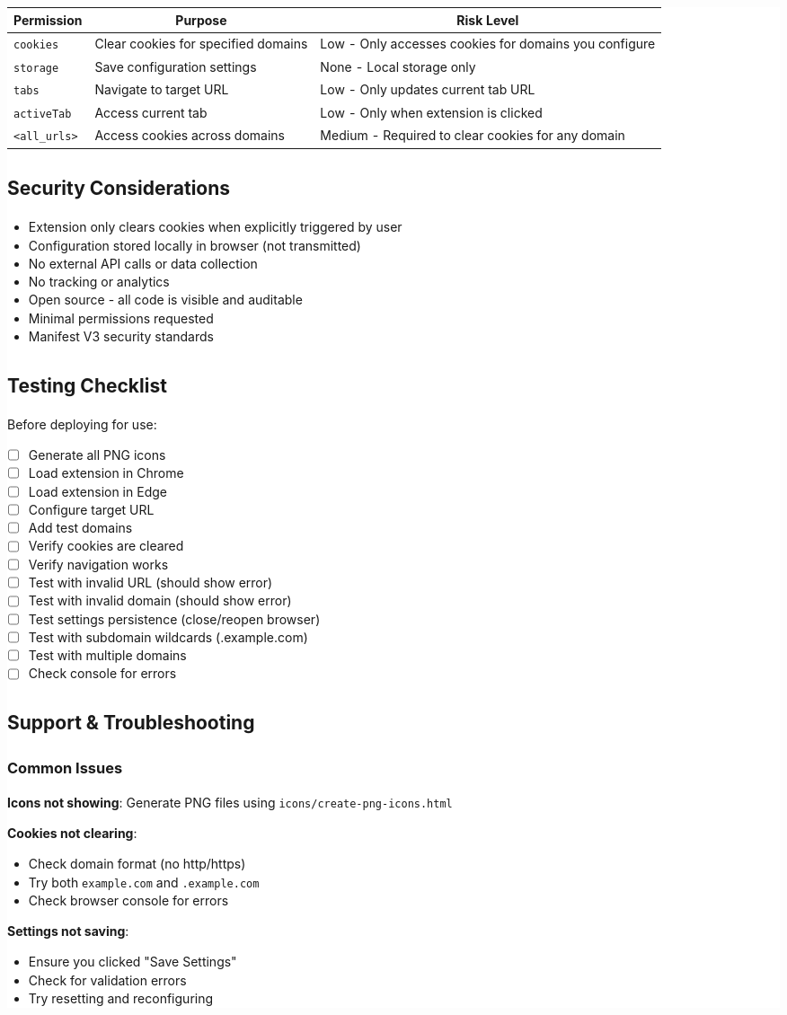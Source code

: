 | Permission | Purpose | Risk Level |
|------------|---------|------------|
| `cookies` | Clear cookies for specified domains | Low - Only accesses cookies for domains you configure |
| `storage` | Save configuration settings | None - Local storage only |
| `tabs` | Navigate to target URL | Low - Only updates current tab URL |
| `activeTab` | Access current tab | Low - Only when extension is clicked |
| `<all_urls>` | Access cookies across domains | Medium - Required to clear cookies for any domain |

## Security Considerations

- Extension only clears cookies when explicitly triggered by user
- Configuration stored locally in browser (not transmitted)
- No external API calls or data collection
- No tracking or analytics
- Open source - all code is visible and auditable
- Minimal permissions requested
- Manifest V3 security standards

## Testing Checklist

Before deploying for use:

- [ ] Generate all PNG icons
- [ ] Load extension in Chrome
- [ ] Load extension in Edge
- [ ] Configure target URL
- [ ] Add test domains
- [ ] Verify cookies are cleared
- [ ] Verify navigation works
- [ ] Test with invalid URL (should show error)
- [ ] Test with invalid domain (should show error)
- [ ] Test settings persistence (close/reopen browser)
- [ ] Test with subdomain wildcards (.example.com)
- [ ] Test with multiple domains
- [ ] Check console for errors

## Support & Troubleshooting

### Common Issues

**Icons not showing**: Generate PNG files using `icons/create-png-icons.html`

**Cookies not clearing**:
- Check domain format (no http/https)
- Try both `example.com` and `.example.com`
- Check browser console for errors

**Settings not saving**:
- Ensure you clicked "Save Settings"
- Check for validation errors
- Try resetting and reconfiguring
